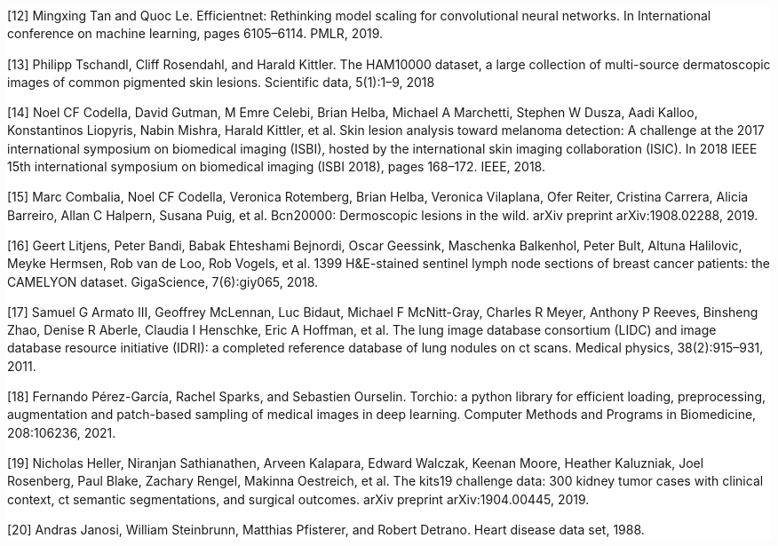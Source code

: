<a id="12">[12]</a>
Mingxing Tan and Quoc Le. Efficientnet: Rethinking model scaling for convolutional neural networks. In International conference on machine learning, pages 6105–6114. PMLR, 2019.

<a id="13">[13]</a>
Philipp Tschandl, Cliff Rosendahl, and Harald Kittler. The HAM10000 dataset, a large collection of multi-source dermatoscopic images of common pigmented skin lesions. Scientific data, 5(1):1–9, 2018

<a id="14">[14]</a>
Noel CF Codella, David Gutman, M Emre Celebi, Brian Helba, Michael A Marchetti, Stephen W Dusza, Aadi Kalloo, Konstantinos Liopyris, Nabin Mishra, Harald Kittler, et al. Skin lesion analysis toward melanoma detection: A challenge at the 2017 international symposium on biomedical imaging (ISBI), hosted by the international skin imaging collaboration (ISIC). In 2018 IEEE 15th international symposium on biomedical imaging (ISBI 2018), pages 168–172. IEEE, 2018.

<a id="15">[15]</a>
Marc Combalia, Noel CF Codella, Veronica Rotemberg, Brian Helba, Veronica Vilaplana, Ofer Reiter, Cristina Carrera, Alicia Barreiro, Allan C Halpern, Susana Puig, et al. Bcn20000: Dermoscopic lesions in the wild. arXiv preprint arXiv:1908.02288, 2019.

<a id="16">[16]</a>
Geert Litjens, Peter Bandi, Babak Ehteshami Bejnordi, Oscar Geessink, Maschenka Balkenhol, Peter Bult, Altuna Halilovic, Meyke Hermsen, Rob van de Loo, Rob Vogels, et al. 1399 H&E-stained sentinel lymph node sections of breast cancer patients: the CAMELYON dataset. GigaScience, 7(6):giy065, 2018.

<a id="17">[17]</a>
Samuel G Armato III, Geoffrey McLennan, Luc Bidaut, Michael F McNitt-Gray, Charles R Meyer, Anthony P Reeves, Binsheng Zhao, Denise R Aberle, Claudia I Henschke, Eric A Hoffman, et al. The lung image database consortium (LIDC) and image database resource initiative (IDRI): a completed reference database of lung nodules on ct scans. Medical physics, 38(2):915–931, 2011.

<a id="18">[18]</a>
Fernando Pérez-García, Rachel Sparks, and Sebastien Ourselin. Torchio: a python library for efficient loading, preprocessing, augmentation and patch-based sampling of medical images in deep learning. Computer Methods and Programs in Biomedicine, 208:106236, 2021.

<a id="19">[19]</a>
Nicholas Heller, Niranjan Sathianathen, Arveen Kalapara, Edward Walczak, Keenan Moore, Heather Kaluzniak, Joel Rosenberg, Paul Blake, Zachary Rengel, Makinna Oestreich, et al. The kits19 challenge data: 300 kidney tumor cases with clinical context, ct semantic segmentations, and surgical outcomes. arXiv preprint arXiv:1904.00445, 2019.

<a id="20">[20]</a>
Andras Janosi, William Steinbrunn, Matthias Pfisterer, and Robert Detrano. Heart disease data set, 1988.